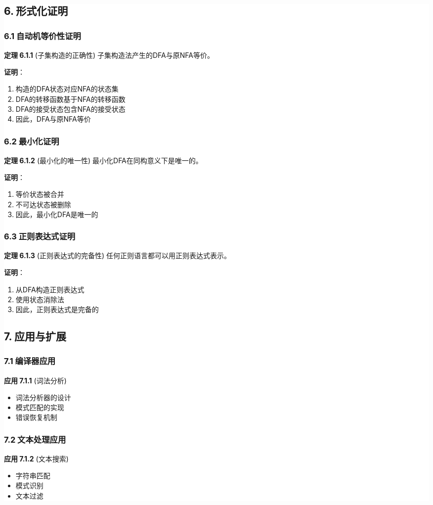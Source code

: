 ## 6. 形式化证明

### 6.1 自动机等价性证明

**定理 6.1.1** (子集构造的正确性)
子集构造法产生的DFA与原NFA等价。

**证明**：

1. 构造的DFA状态对应NFA的状态集
2. DFA的转移函数基于NFA的转移函数
3. DFA的接受状态包含NFA的接受状态
4. 因此，DFA与原NFA等价

### 6.2 最小化证明

**定理 6.1.2** (最小化的唯一性)
最小化DFA在同构意义下是唯一的。

**证明**：

1. 等价状态被合并
2. 不可达状态被删除
3. 因此，最小化DFA是唯一的

### 6.3 正则表达式证明

**定理 6.1.3** (正则表达式的完备性)
任何正则语言都可以用正则表达式表示。

**证明**：

1. 从DFA构造正则表达式
2. 使用状态消除法
3. 因此，正则表达式是完备的

## 7. 应用与扩展

### 7.1 编译器应用

**应用 7.1.1** (词法分析)

- 词法分析器的设计
- 模式匹配的实现
- 错误恢复机制

### 7.2 文本处理应用

**应用 7.1.2** (文本搜索)

- 字符串匹配
- 模式识别
- 文本过滤
